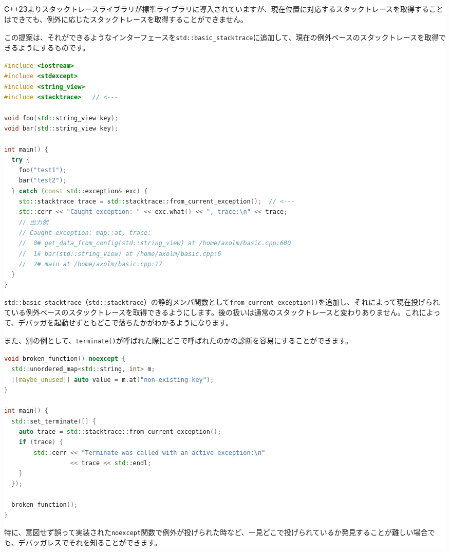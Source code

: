 C++23よりスタックトレースライブラリが標準ライブラリに導入されていますが、現在位置に対応するスタックトレースを取得することはできても、例外に応じたスタックトレースを取得することができません。

この提案は、それができるようなインターフェースを`std::basic_stacktrace`に追加して、現在の例外ベースのスタックトレースを取得できるようにするものです。

```cpp
#include <iostream>
#include <stdexcept>
#include <string_view>
#include <stacktrace>   // <---

void foo(std::string_view key);
void bar(std::string_view key);

int main() {
  try {
    foo("test1");
    bar("test2");
  } catch (const std::exception& exc) {
    std::stacktrace trace = std::stacktrace::from_current_exception();  // <---
    std::cerr << "Caught exception: " << exc.what() << ", trace:\n" << trace;
    // 出力例
    // Caught exception: map::at, trace:
    //  0# get_data_from_config(std::string_view) at /home/axolm/basic.cpp:600
    //  1# bar(std::string_view) at /home/axolm/basic.cpp:6
    //  2# main at /home/axolm/basic.cpp:17
  }
}
```

`std::basic_stacktrace`（`std::stacktrace`）の静的メンバ関数として`from_current_exception()`を追加し、それによって現在投げられている例外ベースのスタックトレースを取得できるようにします。後の扱いは通常のスタックトレースと変わりありません。これによって、デバッガを起動せずともどこで落ちたかがわかるようになります。

また、別の例として、`terminate()`が呼ばれた際にどこで呼ばれたのかの診断を容易にすることができます。

```cpp
void broken_function() noexcept {
  std::unordered_map<std::string, int> m;
  [[maybe_unused]] auto value = m.at("non-existing-key");
}

int main() {
  std::set_terminate([] {
    auto trace = std::stacktrace::from_current_exception();
    if (trace) {
        std::cerr << "Terminate was called with an active exception:\n"
                  << trace << std::endl;
    }
  });

  broken_function();
}
```

特に、意図せず誤って実装された`noexcept`関数で例外が投げられた時など、一見どこで投げられているか発見することが難しい場合でも、デバッガレスでそれを知ることができます。
